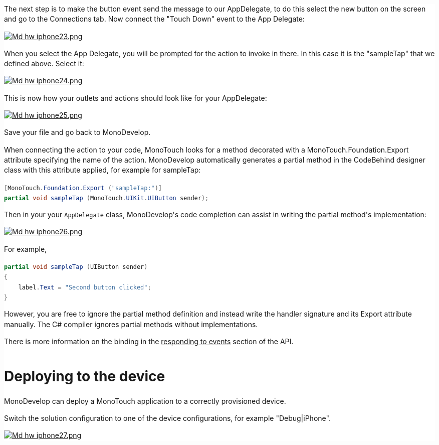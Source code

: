 The next step is to make the button event send the message to our AppDelegate, to do this select the new button on the screen and go to the Connections tab. Now connect the "Touch Down" event to the App Delegate:

[![Md hw iphone23.png]({{site.github.url}}/old_site/images/b/b4/Md_hw_iphone23.png)]({{site.github.url}}/old_site/images/b/b4/Md_hw_iphone23.png)

When you select the App Delegate, you will be prompted for the action to invoke in there. In this case it is the "sampleTap" that we defined above. Select it:

[![Md hw iphone24.png]({{site.github.url}}/old_site/images/6/63/Md_hw_iphone24.png)]({{site.github.url}}/old_site/images/6/63/Md_hw_iphone24.png)

This is now how your outlets and actions should look like for your AppDelegate:

[![Md hw iphone25.png]({{site.github.url}}/old_site/images/4/40/Md_hw_iphone25.png)]({{site.github.url}}/old_site/images/4/40/Md_hw_iphone25.png)

Save your file and go back to MonoDevelop.

When connecting the action to your code, MonoTouch looks for a method decorated with a MonoTouch.Foundation.Export attribute specifying the name of the action. MonoDevelop automatically generates a partial method in the CodeBehind designer class with this attribute applied, for example for sampleTap:

``` csharp
[MonoTouch.Foundation.Export ("sampleTap:")]
partial void sampleTap (MonoTouch.UIKit.UIButton sender);
```

Then in your your `AppDelegate` class, MonoDevelop's code completion can assist in writing the partial method's implementation:

[![Md hw iphone26.png]({{site.github.url}}/old_site/images/b/b9/Md_hw_iphone26.png)]({{site.github.url}}/old_site/images/b/b9/Md_hw_iphone26.png)

For example,

``` csharp
partial void sampleTap (UIButton sender)
{
    label.Text = "Second button clicked";
}
```

However, you are free to ignore the partial method definition and instead write the handler signature and its Export attribute manually. The C\# compiler ignores partial methods without implementations.

There is more information on the binding in the [responding to events]({{site.github.url}}/old_site/MonoTouch_API#responding-to-events "MonoTouch API") section of the API.

Deploying to the device
=======================

MonoDevelop can deploy a MonoTouch application to a correctly provisioned device.

Switch the solution configuration to one of the device configurations, for example "Debug|iPhone".

[![Md hw iphone27.png]({{site.github.url}}/old_site/images/c/c0/Md_hw_iphone27.png)]({{site.github.url}}/old_site/images/c/c0/Md_hw_iphone27.png)
